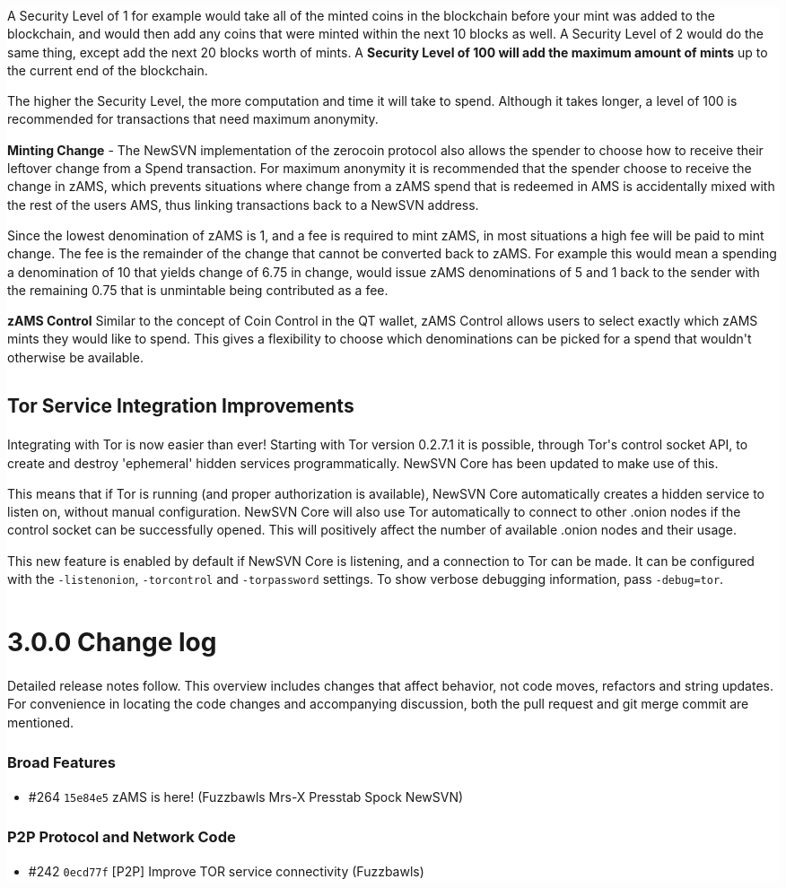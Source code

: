 A Security Level of 1 for example would take all of the minted coins in the blockchain before your mint was added to the blockchain, and would then add any coins that were minted within the next 10 blocks as well. A Security Level of 2 would do the same thing, except add the next 20 blocks worth of mints. A **Security Level of 100 will add the maximum amount of mints** up to the current end of the blockchain.

The higher the Security Level, the more computation and time it will take to spend. Although it takes longer, a level of 100 is recommended for transactions that need maximum anonymity.


**Minting Change** - The NewSVN implementation of the zerocoin protocol also allows the spender to choose how to receive their leftover change from a Spend transaction. For maximum anonymity it is recommended that the spender choose to receive the change in zAMS, which prevents situations where change from a zAMS spend that is redeemed in AMS is accidentally mixed with the rest of the users AMS, thus linking transactions back to a NewSVN address.

Since the lowest denomination of zAMS is 1, and a fee is required to mint zAMS, in most situations a high fee will be paid to mint change. The fee is the remainder of the change that cannot be converted back to zAMS. For example this would mean a spending a denomination of 10 that yields change of 6.75 in change, would issue zAMS denominations of 5 and 1 back to the sender with the remaining 0.75 that is unmintable being contributed as a fee.

**zAMS Control**
Similar to the concept of Coin Control in the QT wallet, zAMS Control allows users to select exactly which zAMS mints they would like to spend. This gives a flexibility to choose which denominations can be picked for a spend that wouldn't otherwise be available.


Tor Service Integration Improvements
---------------------

Integrating with Tor is now easier than ever! Starting with Tor version 0.2.7.1 it is possible, through Tor's control socket API, to create and destroy 'ephemeral' hidden services programmatically. NewSVN Core has been updated to make use of this.

This means that if Tor is running (and proper authorization is available), NewSVN Core automatically creates a hidden service to listen on, without manual configuration. NewSVN Core will also use Tor automatically to connect to other .onion nodes if the control socket can be successfully opened. This will positively affect the number of available .onion nodes and their usage.

This new feature is enabled by default if NewSVN Core is listening, and a connection to Tor can be made. It can be configured with the `-listenonion`, `-torcontrol` and `-torpassword` settings. To show verbose debugging information, pass `-debug=tor`.

3.0.0 Change log
=================

Detailed release notes follow. This overview includes changes that affect
behavior, not code moves, refactors and string updates. For convenience in locating
the code changes and accompanying discussion, both the pull request and
git merge commit are mentioned.

### Broad Features
- #264 `15e84e5` zAMS is here! (Fuzzbawls Mrs-X Presstab Spock NewSVN)

### P2P Protocol and Network Code
- #242 `0ecd77f` [P2P] Improve TOR service connectivity (Fuzzbawls)
